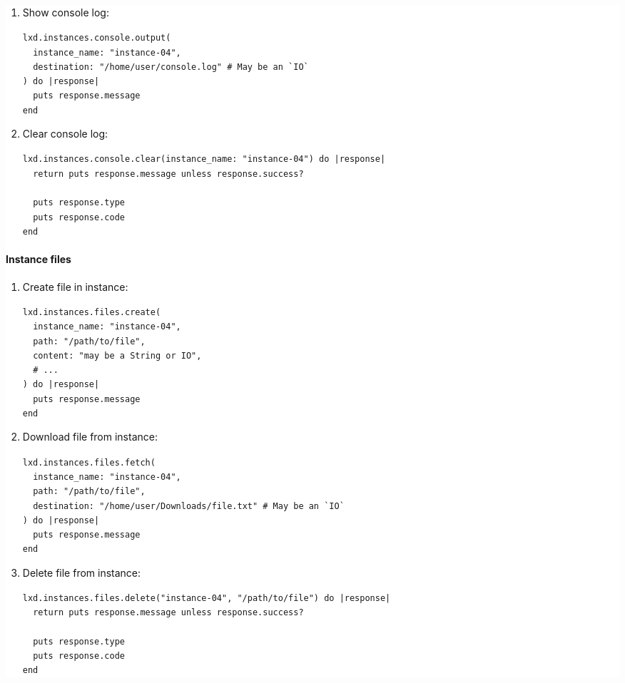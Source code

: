 1. Show console log:

   ```crystal
   lxd.instances.console.output(
     instance_name: "instance-04",
     destination: "/home/user/console.log" # May be an `IO`
   ) do |response|
     puts response.message
   end
   ```

1. Clear console log:

   ```crystal
   lxd.instances.console.clear(instance_name: "instance-04") do |response|
     return puts response.message unless response.success?

     puts response.type
     puts response.code
   end
   ```

#### Instance files

1. Create file in instance:

   ```crystal
   lxd.instances.files.create(
     instance_name: "instance-04",
     path: "/path/to/file",
     content: "may be a String or IO",
     # ...
   ) do |response|
     puts response.message
   end
   ```

1. Download file from instance:

   ```crystal
   lxd.instances.files.fetch(
     instance_name: "instance-04",
     path: "/path/to/file",
     destination: "/home/user/Downloads/file.txt" # May be an `IO`
   ) do |response|
     puts response.message
   end
   ```

1. Delete file from instance:

   ```crystal
   lxd.instances.files.delete("instance-04", "/path/to/file") do |response|
     return puts response.message unless response.success?

     puts response.type
     puts response.code
   end
   ```
